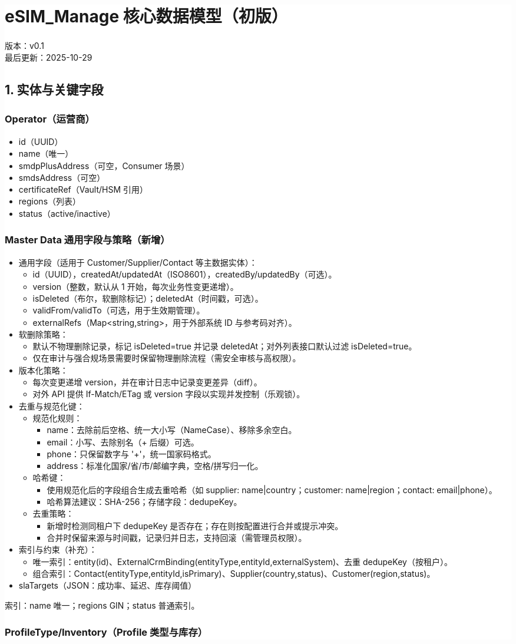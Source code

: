 # eSIM_Manage 核心数据模型（初版）

版本：v0.1  
最后更新：2025-10-29

## 1. 实体与关键字段

### Operator（运营商）

- id（UUID）
- name（唯一）
- smdpPlusAddress（可空，Consumer 场景）
- smdsAddress（可空）
- certificateRef（Vault/HSM 引用）
- regions（列表）
- status（active/inactive）

### Master Data 通用字段与策略（新增）

- 通用字段（适用于 Customer/Supplier/Contact 等主数据实体）：
  - id（UUID），createdAt/updatedAt（ISO8601），createdBy/updatedBy（可选）。
  - version（整数，默认从 1 开始，每次业务性变更递增）。
  - isDeleted（布尔，软删除标记）；deletedAt（时间戳，可选）。
  - validFrom/validTo（可选，用于生效期管理）。
  - externalRefs（Map<string,string>，用于外部系统 ID 与参考码对齐）。
- 软删除策略：
  - 默认不物理删除记录，标记 isDeleted=true 并记录 deletedAt；对外列表接口默认过滤 isDeleted=true。
  - 仅在审计与强合规场景需要时保留物理删除流程（需安全审核与高权限）。
- 版本化策略：
  - 每次变更递增 version，并在审计日志中记录变更差异（diff）。
  - 对外 API 提供 If-Match/ETag 或 version 字段以实现并发控制（乐观锁）。
- 去重与规范化键：
  - 规范化规则：
    - name：去除前后空格、统一大小写（NameCase）、移除多余空白。
    - email：小写、去除别名（+ 后缀）可选。
    - phone：只保留数字与 '+'，统一国家码格式。
    - address：标准化国家/省/市/邮编字典，空格/拼写归一化。
  - 哈希键：
    - 使用规范化后的字段组合生成去重哈希（如 supplier: name|country；customer: name|region；contact: email|phone）。
    - 哈希算法建议：SHA-256；存储字段：dedupeKey。
  - 去重策略：
    - 新增时检测同租户下 dedupeKey 是否存在；存在则按配置进行合并或提示冲突。
    - 合并时保留来源与时间戳，记录归并日志，支持回滚（需管理员权限）。
- 索引与约束（补充）：
  - 唯一索引：entity(id)、ExternalCrmBinding(entityType,entityId,externalSystem)、去重 dedupeKey（按租户）。
  - 组合索引：Contact(entityType,entityId,isPrimary)、Supplier(country,status)、Customer(region,status)。
- slaTargets（JSON：成功率、延迟、库存阈值）

索引：name 唯一；regions GIN；status 普通索引。

### ProfileType/Inventory（Profile 类型与库存）
